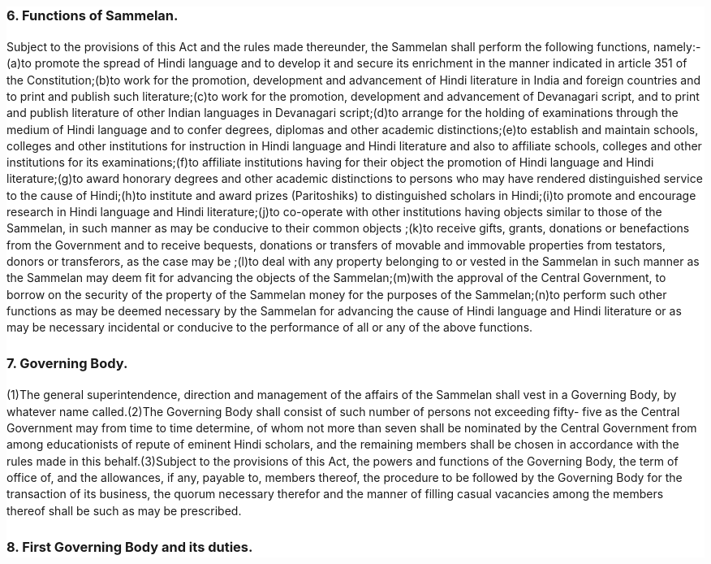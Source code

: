 ### 6. Functions of Sammelan.

Subject to the provisions of this Act and the rules made thereunder, the
Sammelan shall perform the following functions, namely:-(a)to promote the
spread of Hindi language and to develop it and secure its enrichment in the
manner indicated in article 351 of the Constitution;(b)to work for the
promotion, development and advancement of Hindi literature in India and
foreign countries and to print and publish such literature;(c)to work for the
promotion, development and advancement of Devanagari script, and to print and
publish literature of other Indian languages in Devanagari script;(d)to
arrange for the holding of examinations through the medium of Hindi language
and to confer degrees, diplomas and other academic distinctions;(e)to
establish and maintain schools, colleges and other institutions for
instruction in Hindi language and Hindi literature and also to affiliate
schools, colleges and other institutions for its examinations;(f)to affiliate
institutions having for their object the promotion of Hindi language and Hindi
literature;(g)to award honorary degrees and other academic distinctions to
persons who may have rendered distinguished service to the cause of
Hindi;(h)to institute and award prizes (Paritoshiks) to distinguished scholars
in Hindi;(i)to promote and encourage research in Hindi language and Hindi
literature;(j)to co-operate with other institutions having objects similar to
those of the Sammelan, in such manner as may be conducive to their common
objects ;(k)to receive gifts, grants, donations or benefactions from the
Government and to receive bequests, donations or transfers of movable and
immovable properties from testators, donors or transferors, as the case may be
;(l)to deal with any property belonging to or vested in the Sammelan in such
manner as the Sammelan may deem fit for advancing the objects of the
Sammelan;(m)with the approval of the Central Government, to borrow on the
security of the property of the Sammelan money for the purposes of the
Sammelan;(n)to perform such other functions as may be deemed necessary by the
Sammelan for advancing the cause of Hindi language and Hindi literature or as
may be necessary incidental or conducive to the performance of all or any of
the above functions.

### 7. Governing Body.

(1)The general superintendence, direction and management of the affairs of the
Sammelan shall vest in a Governing Body, by whatever name called.(2)The
Governing Body shall consist of such number of persons not exceeding fifty-
five as the Central Government may from time to time determine, of whom not
more than seven shall be nominated by the Central Government from among
educationists of repute of eminent Hindi scholars, and the remaining members
shall be chosen in accordance with the rules made in this behalf.(3)Subject to
the provisions of this Act, the powers and functions of the Governing Body,
the term of office of, and the allowances, if any, payable to, members
thereof, the procedure to be followed by the Governing Body for the
transaction of its business, the quorum necessary therefor and the manner of
filling casual vacancies among the members thereof shall be such as may be
prescribed.

### 8. First Governing Body and its duties.
